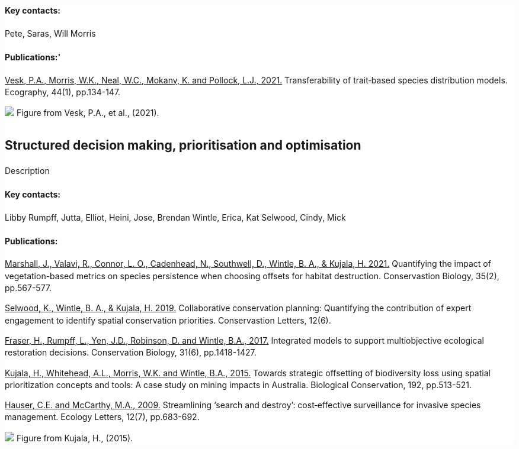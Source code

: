 #### Key contacts:
Pete, Saras, Will Morris

#### Publications:'

[Vesk, P.A., Morris, W.K., Neal, W.C., Mokany, K. and Pollock, L.J., 2021.](https://onlinelibrary.wiley.com/doi/full/10.1111/ecog.05179) Transferability of trait‐based species distribution models. Ecography, 44(1), pp.134-147.



![](/media/Traits.jpg)
Figure from Vesk, P.A., et al., (2021).


## Structured decision making, prioritisation and optimisation
Description

#### Key contacts:
Libby Rumpff, Jutta, Elliot, Heini, Jose, Brendan Wintle, Erica, Kat Selwood, Cindy, Mick

#### Publications:
[Marshall, J.,  Valavi, R., Connor, L. O., Cadenhead, N., Southwell, D., Wintle, B. A., & Kujala, H. 2021.](https://conbio.onlinelibrary.wiley.com/doi/full/10.1111/cobi.13600?casa_token=dsEN3aR-GTkAAAAA%3AdeGRA0bonCT11XO9kQ_GFd8ddwO7OQ1ZJaIhOhE5_7iVayxLhPdY2-s8gJpumQxO9MrSheWQX_fFcw) Quantifying the impact of vegetation-based metrics on species persistence when choosing offsets for habitat destruction. Conservastion Biology, 35(2), pp.567-577.

[Selwood, K., Wintle, B. A., & Kujala, H. 2019.](https://conbio.onlinelibrary.wiley.com/doi/full/10.1111/conl.12673) Collaborative conservation planning: Quantifying the contribution of expert engagement to identify spatial conservation priorities. Conservastion Letters, 12(6).

[Fraser, H., Rumpff, L., Yen, J.D., Robinson, D. and Wintle, B.A., 2017.](https://conbio.onlinelibrary.wiley.com/doi/full/10.1111/cobi.12939?casa_token=xNR94UC4jU0AAAAA%3AQX8A58jKosb3lOj35f1bWO3tIoNsRgeB7Dv3sjLFonD5elBsKx5NgffyAf1kngO9Vf1Z97OYes78ww) Integrated models to support multiobjective ecological restoration decisions. Conservation Biology, 31(6), pp.1418-1427.

[Kujala, H., Whitehead, A.L., Morris, W.K. and Wintle, B.A., 2015.](https://www.sciencedirect.com/science/article/pii/S0006320715300653) Towards strategic offsetting of biodiversity loss using spatial prioritization concepts and tools: A case study on mining impacts in Australia. Biological Conservation, 192, pp.513-521.

[Hauser, C.E. and McCarthy, M.A., 2009.](https://onlinelibrary.wiley.com/doi/full/10.1111/j.1461-0248.2009.01323.x?casa_token=opHPcF-aNtUAAAAA%3ARqBTDZFUvZ0UnEr4dqGgAGd1F4V535FpxGY9FUfE6ecvPWpeXZAyAXTam69atk29r3EbGwxLK1KuPg) Streamlining ‘search and destroy’: cost‐effective surveillance for invasive species management. Ecology Letters, 12(7), pp.683-692.


![](/media/Priority.jpg)
Figure from Kujala, H., (2015).




